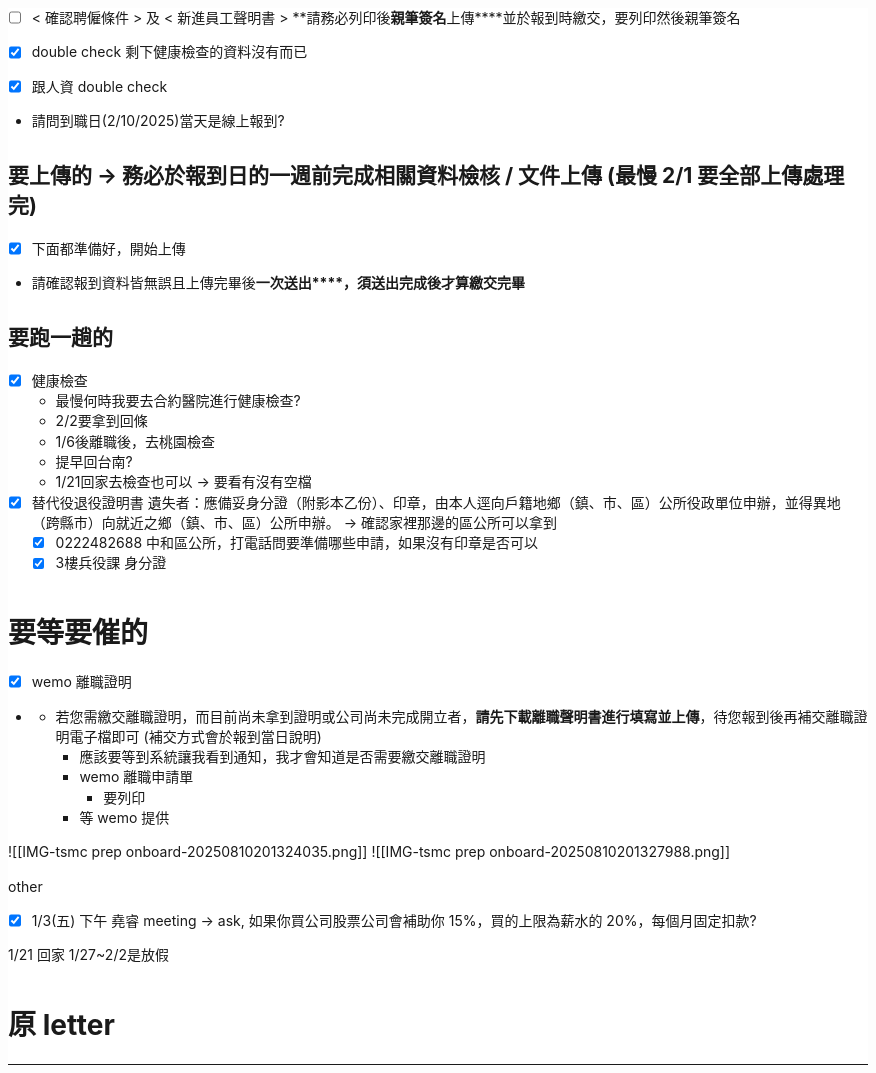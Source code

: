 - [ ] < 確認聘僱條件 > 及 < 新進員工聲明書 > **請務必列印後****親筆簽名****上傳****並於報到時繳交，要列印然後親筆簽名

- [x] double check 剩下健康檢查的資料沒有而已



- [x] 跟人資 double check
- 請問到職日(2/10/2025)當天是線上報到?


## 要上傳的   -> **務必於報到日的一週前完成相關資料檢核 / 文件上傳** (最慢 2/1 要全部上傳處理完)
- [x] 下面都準備好，開始上傳
- 請確認報到資料皆無誤且上傳完畢後**一次送出****，須送出完成後才算繳交完畢**

## 要跑一趟的
- [x] 健康檢查
	- 最慢何時我要去合約醫院進行健康檢查?
	- 2/2要拿到回條
	- 1/6後離職後，去桃園檢查
	- 提早回台南? 
	- 1/21回家去檢查也可以 -> 要看有沒有空檔
- [x] 替代役退役證明書  遺失者：應備妥身分證（附影本乙份）、印章，由本人逕向戶籍地鄉（鎮、市、區）公所役政單位申辦，並得異地（跨縣市）向就近之鄉（鎮、市、區）公所申辦。 -> 確認家裡那邊的區公所可以拿到
	- [x] 0222482688 中和區公所，打電話問要準備哪些申請，如果沒有印章是否可以
	- [x] 3樓兵役課 身分證

# 要等要催的
- [x] wemo 離職證明
- - 若您需繳交離職證明，而目前尚未拿到證明或公司尚未完成開立者，**請先下載****離職聲明書****進行填寫並上傳**，待您報到後再補交離職證明電子檔即可 (補交方式會於報到當日說明)
	- 應該要等到系統讓我看到通知，我才會知道是否需要繳交離職證明
	- wemo 離職申請單
		- 要列印
	- 等 wemo 提供








![[IMG-tsmc prep onboard-20250810201324035.png]]
![[IMG-tsmc prep onboard-20250810201327988.png]]

other
- [x]  1/3(五) 下午 堯睿 meeting  -> ask, 如果你買公司股票公司會補助你 15%，買的上限為薪水的 20%，每個月固定扣款?




1/21 回家
1/27~2/2是放假


# 原 letter
---
